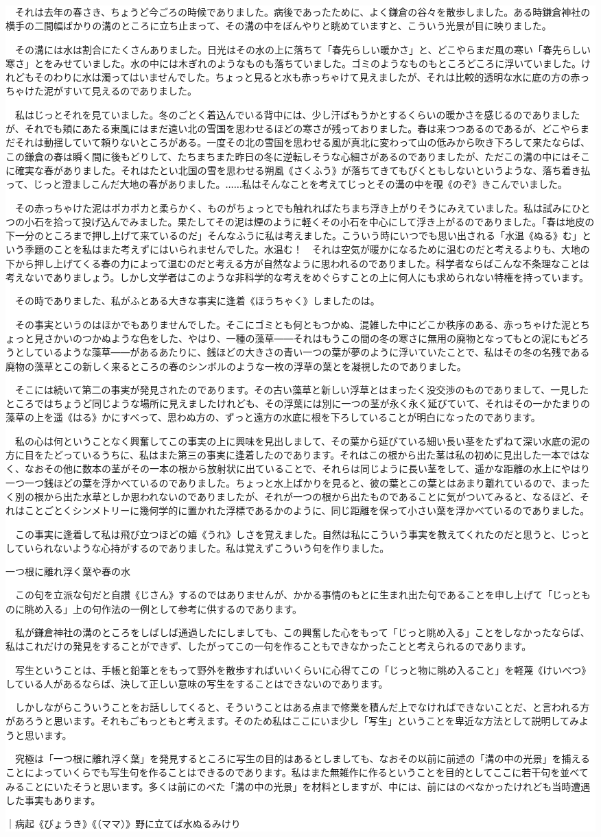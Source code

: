 　それは去年の春さき、ちょうど今ごろの時候でありました。病後であったために、よく鎌倉の谷々を散歩しました。ある時鎌倉神社の横手の二間幅ばかりの溝のところに立ち止まって、その溝の中をぼんやりと眺めていますと、こういう光景が目に映りました。

　その溝には水は割合にたくさんありました。日光はその水の上に落ちて「春先らしい暖かさ」と、どこやらまだ風の寒い「春先らしい寒さ」とをみせていました。水の中には木ぎれのようなものも落ちていました。ゴミのようなものもところどころに浮いていました。けれどもそのわりに水は濁ってはいませんでした。ちょっと見ると水も赤っちゃけて見えましたが、それは比較的透明な水に底の方の赤っちゃけた泥がすいて見えるのでありました。

　私はじっとそれを見ていました。冬のごとく着込んでいる背中には、少し汗ばもうかとするくらいの暖かさを感じるのでありましたが、それでも頬にあたる東風にはまだ遠い北の雪国を思わせるほどの寒さが残っておりました。春は来つつあるのであるが、どこやらまだそれは動揺していて頼りないところがある。一度その北の雪国を思わせる風が真北に変わって山の低みから吹き下ろして来たならば、この鎌倉の春は瞬く間に後もどりして、たちまちまた昨日の冬に逆転しそうな心細さがあるのでありましたが、ただこの溝の中にはそこに確実な春がありました。それはたとい北国の雪を思わせる朔風《さくふう》が落ちてきてもびくともしないというような、落ち着き払って、じっと澄ましこんだ大地の春がありました。……私はそんなことを考えてじっとその溝の中を覗《のぞ》きこんでいました。

　その赤っちゃけた泥はポカポカと柔らかく、ものがちょっとでも触れればたちまち浮き上がりそうにみえていました。私は試みにひとつの小石を拾って投げ込んでみました。果たしてその泥は煙のように軽くその小石を中心にして浮き上がるのでありました。「春は地皮の下一分のところまで押し上げて来ているのだ」そんなふうに私は考えました。こういう時にいつでも思い出される「水温《ぬる》む」という季題のことを私はまた考えずにはいられませんでした。水温む！　それは空気が暖かになるために温むのだと考えるよりも、大地の下から押し上げてくる春の力によって温むのだと考える方が自然なように思われるのでありました。科学者ならばこんな不条理なことは考えないでありましょう。しかし文学者はこのような非科学的な考えをめぐらすことの上に何人にも求められない特権を持っています。

　その時でありました、私がふとある大きな事実に逢着《ほうちゃく》しましたのは。

　その事実というのはほかでもありませんでした。そこにゴミとも何ともつかぬ、混雑した中にどこか秩序のある、赤っちゃけた泥とちょっと見さかいのつかぬような色をした、やはり、一種の藻草――それはもうこの間の冬の寒さに無用の廃物となってもとの泥にもどろうとしているような藻草――があるあたりに、銭ほどの大きさの青い一つの葉が夢のように浮いていたことで、私はその冬の名残である廃物の藻草とこの新しく来るところの春のシンボルのような一枚の浮草の葉とを凝視したのでありました。

　そこには続いて第二の事実が発見されたのであります。その古い藻草と新しい浮草とはまったく没交渉のものでありまして、一見したところではちょうど同じような場所に見えましたけれども、その浮葉には別に一つの茎が永く永く延びていて、それはその一かたまりの藻草の上を遥《はる》かにすべって、思わぬ方の、ずっと遠方の水底に根を下ろしていることが明白になったのであります。

　私の心は何ということなく興奮してこの事実の上に興味を見出しまして、その葉から延びている細い長い茎をたずねて深い水底の泥の方に目をたどっているうちに、私はまた第三の事実に逢着したのであります。それはこの根から出た茎は私の初めに見出した一本ではなく、なおその他に数本の茎がその一本の根から放射状に出ていることで、それらは同じように長い茎をして、遥かな距離の水上にやはり一つ一つ銭ほどの葉を浮かべているのでありました。ちょっと水上ばかりを見ると、彼の葉とこの葉とはあまり離れているので、まったく別の根から出た水草としか思われないのでありましたが、それが一つの根から出たものであることに気がついてみると、なるほど、それはことごとくシンメトリーに幾何学的に置かれた浮標であるかのように、同じ距離を保って小さい葉を浮かべているのでありました。

　この事実に逢着して私は飛び立つほどの嬉《うれ》しさを覚えました。自然は私にこういう事実を教えてくれたのだと思うと、じっとしていられないような心持がするのでありました。私は覚えずこういう句を作りました。




一つ根に離れ浮く葉や春の水





　この句を立派な句だと自讃《じさん》するのではありませんが、かかる事情のもとに生まれ出た句であることを申し上げて「じっとものに眺め入る」上の句作法の一例として参考に供するのであります。

　私が鎌倉神社の溝のところをしばしば通過したにしましても、この興奮した心をもって「じっと眺め入る」ことをしなかったならば、私はこれだけの発見をすることができず、したがってこの一句を作ることもできなかったことと考えられるのであります。

　写生ということは、手帳と鉛筆とをもって野外を散歩すればいいくらいに心得てこの「じっと物に眺め入ること」を軽蔑《けいべつ》している人があるならば、決して正しい意味の写生をすることはできないのであります。

　しかしながらこういうことをお話ししてくると、そういうことはある点まで修業を積んだ上でなければできないことだ、と言われる方があろうと思います。それもごもっともと考えます。そのため私はここにいま少し「写生」ということを卑近な方法として説明してみようと思います。

　究極は「一つ根に離れ浮く葉」を発見するところに写生の目的はあるとしましても、なおその以前に前述の「溝の中の光景」を捕えることによっていくらでも写生句を作ることはできるのであります。私はまた無雑作に作るということを目的としてここに若干句を並べてみることにいたそうと思います。多くは前にのべた「溝の中の光景」を材料としますが、中には、前にはのべなかったけれども当時遭遇した事実もあります。




｜病起《びょうき》《（ママ）》野に立てば水ぬるみけり

